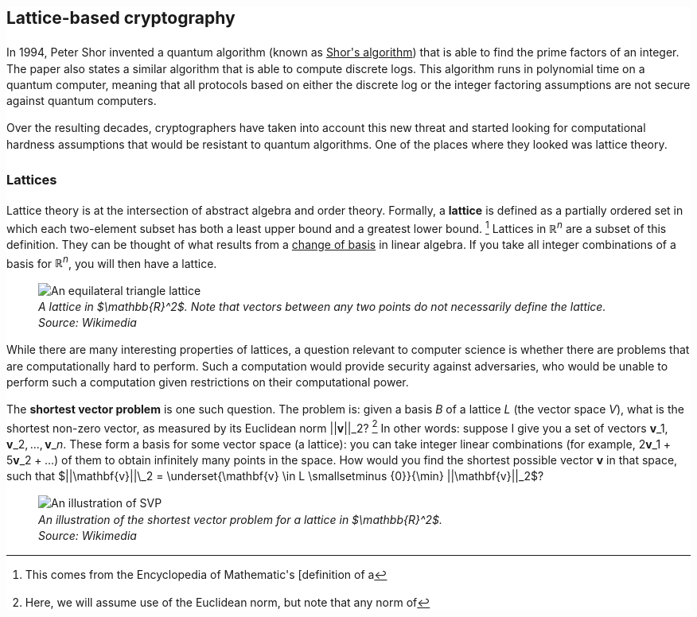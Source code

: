 ## Lattice-based cryptography

In 1994, Peter Shor invented a quantum algorithm (known as [Shor's
algorithm](https://en.wikipedia.org/wiki/Shor's_algorithm)) that is able to find
the prime factors of an integer. The paper also states a similar algorithm that
is able to compute discrete logs. This algorithm runs in polynomial time on a
quantum computer, meaning that all protocols based on either the discrete log or
the integer factoring assumptions are not secure against quantum computers.

Over the resulting decades, cryptographers have taken into account this new
threat and started looking for computational hardness assumptions that would be
resistant to quantum algorithms. One of the places where they looked was lattice
theory.

### Lattices

Lattice theory is at the intersection of abstract algebra and order
theory. Formally, a **lattice** is defined as a partially ordered set in which
each two-element subset has both a least upper bound and a greatest lower
bound. [^4] Lattices in $\mathbb{R}^n$ are a subset of this definition. They can
be thought of what results from a [change of
basis](https://eli.thegreenplace.net/2015/change-of-basis-in-linear-algebra/) in
linear algebra. If you take all integer combinations of a basis for
$\mathbb{R}^n$, you will then have a lattice.

<figure>
<img
src="https://upload.wikimedia.org/wikipedia/commons/9/97/Equilateral_Triangle_Lattice.svg"
alt="An equilateral triangle lattice">
<figcaption><em>A lattice in $\mathbb{R}^2$. Note that vectors between any
two points do not necessarily define the lattice.<br>Source: Wikimedia</em></figcaption>
</figure>

While there are many interesting properties of lattices, a question relevant to
computer science is whether there are problems that are computationally hard to
perform. Such a computation would provide security against adversaries, who
would be unable to perform such a computation given restrictions on their
computational power.

The **shortest vector problem** is one such question. The problem is: given a
basis $B$ of a lattice $L$ (the vector space $V$), what is the shortest non-zero
vector, as measured by its Euclidean norm $||\mathbf{v}||\_2$? [^5] In other
words: suppose I give you a set of vectors $\mathbf{v}\_1, \mathbf{v}\_2, ...,
\mathbf{v}\_n$. These form a basis for some vector space (a lattice): you can
take integer linear combinations (for example, $2\mathbf{v}\_1 +
5\mathbf{v}\_2 + ...$) of them to obtain infinitely many points in the
space. How would you find the shortest possible vector $\mathbf{v}$ in that
space, such that $||\mathbf{v}||\_2 = \underset{\mathbf{v} \in L \smallsetminus
{0}}{\min} ||\mathbf{v}||_2$?

<figure>
<img alt="An illustration of SVP"
src="//upload.wikimedia.org/wikipedia/commons/thumb/3/32/SVP.svg/165px-SVP.svg.png"
decoding="async" width="165" height="84"
srcset="//upload.wikimedia.org/wikipedia/commons/thumb/3/32/SVP.svg/248px-SVP.svg.png
1.5x, //upload.wikimedia.org/wikipedia/commons/thumb/3/32/SVP.svg/330px-SVP.svg.png
2x" data-file-width="165" data-file-height="84" />
<figcaption><em>An illustration of the shortest vector problem for a lattice in
$\mathbb{R}^2$.<br>Source: Wikimedia</em></figcaption>
</figure>


[^1]: See Daniel Kahn's excellent book, *The Codebreakers*, for more on the
[^2]: In case it is unclear, it is assumed that in addition to the number $t$,
[^3]: To learn more about RSA, [read the original
[^4]: This comes from the Encyclopedia of Mathematic's [definition of a
[^5]: Here, we will assume use of the Euclidean norm, but note that any norm of
[^6]: See [this paper](https://dl.acm.org/doi/pdf/10.1145/276698.276705) by
[^7]: The above footnote contains the 1996 paper;
[^8]: In this case, $\mathbf{s} = (0,13,9,11)$
[^9]: See [this
[^10]: For more on BDD and its computational hardness, see [this